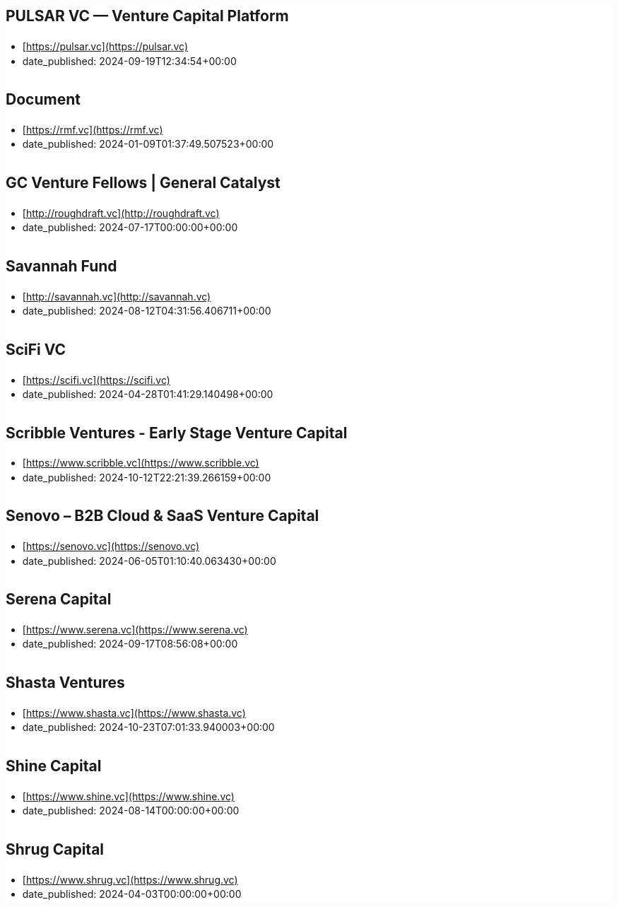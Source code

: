  ## PULSAR VC — Venture Сapital Platform
 - [https://pulsar.vc](https://pulsar.vc)
 - date_published: 2024-09-19T12:34:54+00:00

 ## Document
 - [https://rmf.vc](https://rmf.vc)
 - date_published: 2024-01-09T01:37:49.507523+00:00

 ## GC Venture Fellows | General Catalyst
 - [http://roughdraft.vc](http://roughdraft.vc)
 - date_published: 2024-07-17T00:00:00+00:00

 ## Savannah Fund
 - [http://savannah.vc](http://savannah.vc)
 - date_published: 2024-08-12T04:31:56.406711+00:00

 ## SciFi VC
 - [https://scifi.vc](https://scifi.vc)
 - date_published: 2024-04-28T01:41:29.140498+00:00

 ## Scribble Ventures - Early Stage Venture Capital
 - [https://www.scribble.vc](https://www.scribble.vc)
 - date_published: 2024-10-12T22:21:39.266159+00:00

 ## Senovo – B2B Cloud & SaaS Venture Capital
 - [https://senovo.vc](https://senovo.vc)
 - date_published: 2024-06-05T01:10:40.063430+00:00

 ## Serena Capital
 - [https://www.serena.vc](https://www.serena.vc)
 - date_published: 2024-09-17T08:56:08+00:00

 ## Shasta Ventures
 - [https://www.shasta.vc](https://www.shasta.vc)
 - date_published: 2024-10-23T07:01:33.940003+00:00

 ## Shine Capital
 - [https://www.shine.vc](https://www.shine.vc)
 - date_published: 2024-08-14T00:00:00+00:00

 ## Shrug Capital
 - [https://www.shrug.vc](https://www.shrug.vc)
 - date_published: 2024-04-03T00:00:00+00:00
